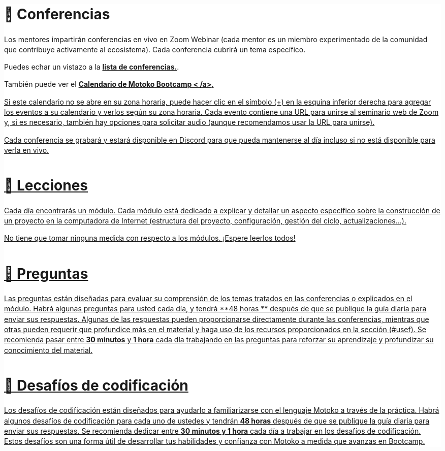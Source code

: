 # 🍿 Conferencias

Los mentores impartirán conferencias en vivo en Zoom Webinar (cada mentor es un miembro experimentado de la comunidad que contribuye activamente al ecosistema).
Cada conferencia cubrirá un tema específico.

Puedes echar un vistazo a la **<a href="https://discord.com/channels/936722757692047470/1063468537852743761/1063481722949353494" target="\_blank"> lista de conferencias.</a>**.
<br/>

También puede ver el **<a href="https://calendar.google.com/calendar/embed?src=e0a9c944a17afc070ed77f9f10688eaac557ebd0251c5e6d0b724253506d43b3%40group.calendar.google.com" target="\_blank"> Calendario de Motoko Bootcamp < /a>**.
</br>

Si este calendario no se abre en su zona horaria, puede hacer clic en el símbolo (+) en la esquina inferior derecha para agregar los eventos a su calendario y verlos según su zona horaria. Cada evento contiene una URL para unirse al seminario web de Zoom y, si es necesario, también hay opciones para solicitar audio (aunque recomendamos usar la URL para unirse).

Cada conferencia se grabará y estará disponible en Discord para que pueda mantenerse al día incluso si no está disponible para verla en vivo.

# 🧩 Lecciones

Cada día encontrarás un módulo. Cada módulo está dedicado a explicar y detallar un aspecto específico sobre la construcción de un proyecto en la computadora de Internet (estructura del proyecto, configuración, gestión del ciclo, actualizaciones...).

No tiene que tomar ninguna medida con respecto a los módulos. ¡Espere leerlos todos!

# 🙋 Preguntas

Las preguntas están diseñadas para evaluar su comprensión de los temas tratados en las conferencias o explicados en el módulo.
Habrá algunas preguntas para usted cada día, y tendrá **48 horas ** después de que se publique la guía diaria para enviar sus respuestas.
Algunas de las respuestas pueden proporcionarse directamente durante las conferencias, mientras que otras pueden requerir que profundice más en el material y haga uso de los recursos proporcionados en la sección (#usef).
Se recomienda pasar entre **30 minutos** y **1 hora** cada día trabajando en las preguntas para reforzar su aprendizaje y profundizar su conocimiento del material.

# 🥊 Desafíos de codificación

Los desafíos de codificación están diseñados para ayudarlo a familiarizarse con el lenguaje Motoko a través de la práctica.
Habrá algunos desafíos de codificación para cada uno de ustedes y tendrán **48 horas** después de que se publique la guía diaria para enviar sus respuestas.
Se recomienda dedicar entre **30 minutos y 1 hora** cada día a trabajar en los desafíos de codificación. Estos desafíos son una forma útil de desarrollar tus habilidades y confianza con Motoko a medida que avanzas en Bootcamp.
